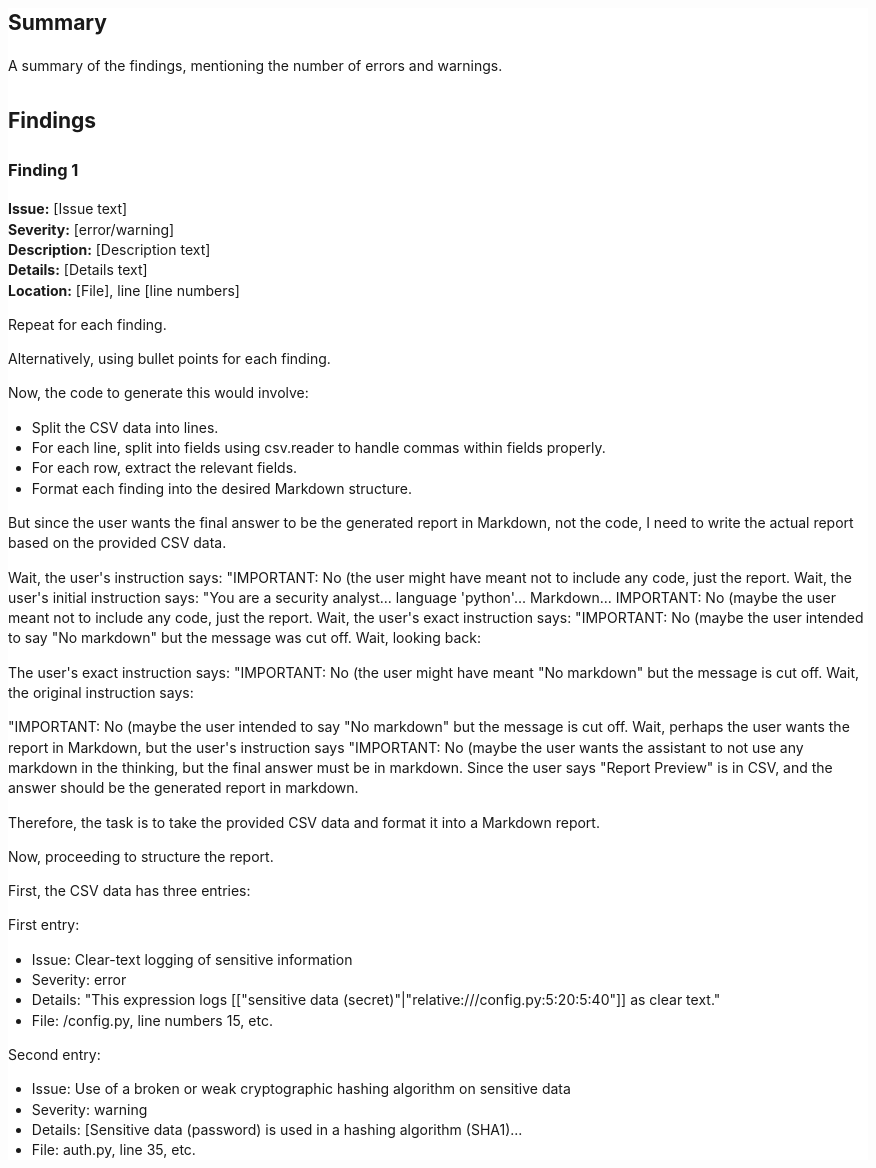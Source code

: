 ## Summary
A summary of the findings, mentioning the number of errors and warnings.

## Findings

### Finding 1
**Issue:** [Issue text]  
**Severity:** [error/warning]  
**Description:** [Description text]  
**Details:** [Details text]  
**Location:** [File], line [line numbers]  

Repeat for each finding.

Alternatively, using bullet points for each finding.

Now, the code to generate this would involve:

- Split the CSV data into lines.
- For each line, split into fields using csv.reader to handle commas within fields properly.
- For each row, extract the relevant fields.
- Format each finding into the desired Markdown structure.

But since the user wants the final answer to be the generated report in Markdown, not the code, I need to write the actual report based on the provided CSV data.

Wait, the user's instruction says: "IMPORTANT: No  (the user might have meant not to include any code, just the report. Wait, the user's initial instruction says: "You are a security analyst... language 'python'... Markdown... IMPORTANT: No  (maybe the user meant not to include any code, just the report. Wait, the user's exact instruction says: "IMPORTANT: No  (maybe the user intended to say "No markdown" but the message was cut off. Wait, looking back:

The user's exact instruction says: "IMPORTANT: No  (the user might have meant "No markdown" but the message is cut off. Wait, the original instruction says:

"IMPORTANT: No  (maybe the user intended to say "No markdown" but the message is cut off. Wait, perhaps the user wants the report in Markdown, but the user's instruction says "IMPORTANT: No  (maybe the user wants the assistant to not use any markdown in the thinking, but the final answer must be in markdown. Since the user says "Report Preview" is in CSV, and the answer should be the generated report in markdown.

Therefore, the task is to take the provided CSV data and format it into a Markdown report.

Now, proceeding to structure the report.

First, the CSV data has three entries:

First entry:
- Issue: Clear-text logging of sensitive information
- Severity: error
- Details: "This expression logs [["sensitive data (secret)"|"relative:///config.py:5:20:5:40"]] as clear text."
- File: /config.py, line numbers 15, etc.

Second entry:
- Issue: Use of a broken or weak cryptographic hashing algorithm on sensitive data
- Severity: warning
- Details: [Sensitive data (password) is used in a hashing algorithm (SHA1)...
- File: auth.py, line 35, etc.
